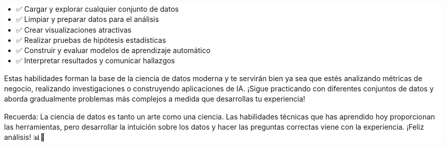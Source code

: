 - ✅ Cargar y explorar cualquier conjunto de datos
- ✅ Limpiar y preparar datos para el análisis
- ✅ Crear visualizaciones atractivas
- ✅ Realizar pruebas de hipótesis estadísticas
- ✅ Construir y evaluar modelos de aprendizaje automático
- ✅ Interpretar resultados y comunicar hallazgos

Estas habilidades forman la base de la ciencia de datos moderna y te servirán bien ya sea que estés analizando métricas de negocio, realizando investigaciones o construyendo aplicaciones de IA. ¡Sigue practicando con diferentes conjuntos de datos y aborda gradualmente problemas más complejos a medida que desarrollas tu experiencia!

Recuerda: La ciencia de datos es tanto un arte como una ciencia. Las habilidades técnicas que has aprendido hoy proporcionan las herramientas, pero desarrollar la intuición sobre los datos y hacer las preguntas correctas viene con la experiencia. ¡Feliz análisis! 📊🚀
